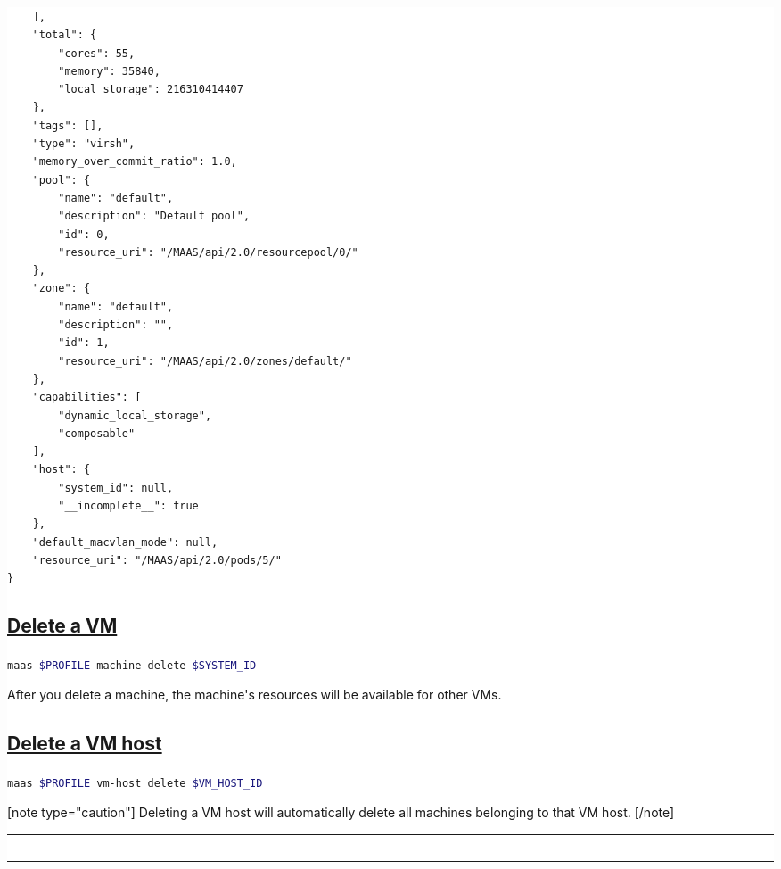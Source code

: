 ``` no-highlight
    ],
    "total": {
        "cores": 55,
        "memory": 35840,
        "local_storage": 216310414407
    },
    "tags": [],
    "type": "virsh",
    "memory_over_commit_ratio": 1.0,
    "pool": {
        "name": "default",
        "description": "Default pool",
        "id": 0,
        "resource_uri": "/MAAS/api/2.0/resourcepool/0/"
    },
    "zone": {
        "name": "default",
        "description": "",
        "id": 1,
        "resource_uri": "/MAAS/api/2.0/zones/default/"
    },
    "capabilities": [
        "dynamic_local_storage",
        "composable"
    ],
    "host": {
        "system_id": null,
        "__incomplete__": true
    },
    "default_macvlan_mode": null,
    "resource_uri": "/MAAS/api/2.0/pods/5/"
}
```

<a href="#heading--delete-a-vm"><h2 id="heading--delete-a-vm">Delete a VM</h2></a>

``` bash
maas $PROFILE machine delete $SYSTEM_ID
```

After you delete a machine, the machine's resources will be available for other VMs.

<a href="#heading--delete-a-vm-host"><h2 id="heading--delete-a-vm-host">Delete a VM host</h2></a>

``` bash
maas $PROFILE vm-host delete $VM_HOST_ID
```

[note type="caution"]
Deleting a VM host will automatically delete all machines belonging to that VM host.
[/note]


------
****
------
